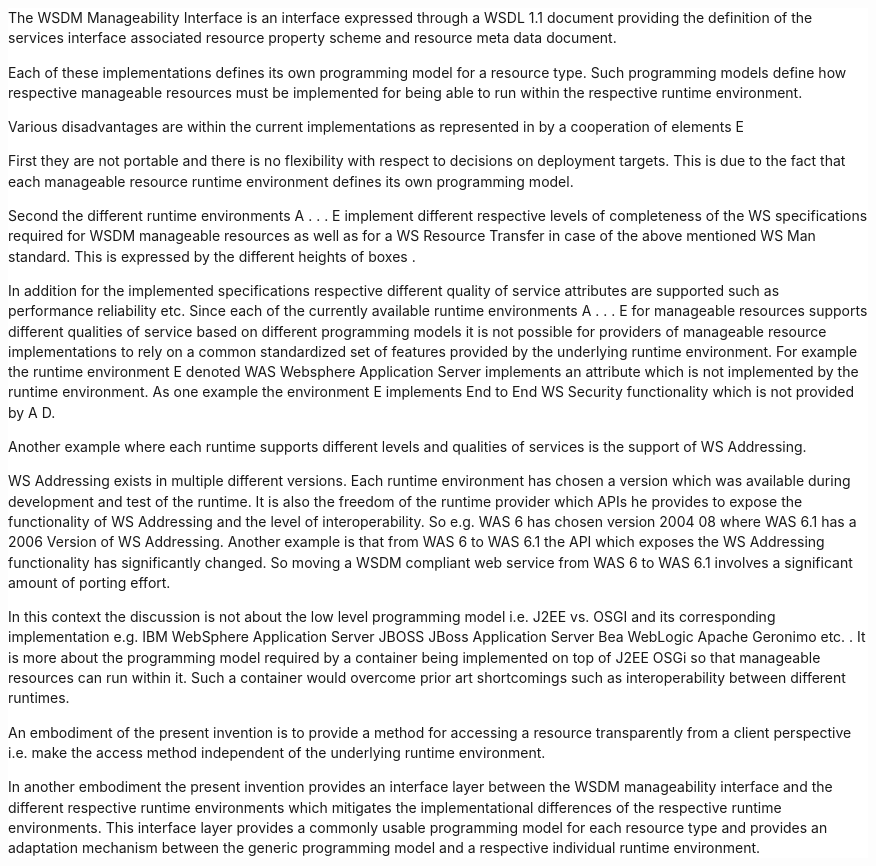 The WSDM Manageability Interface is an interface expressed through a WSDL 1.1 document providing the definition of the services interface associated resource property scheme and resource meta data document.

Each of these implementations defines its own programming model for a resource type. Such programming models define how respective manageable resources must be implemented for being able to run within the respective runtime environment.

Various disadvantages are within the current implementations as represented in by a cooperation of elements E 

First they are not portable and there is no flexibility with respect to decisions on deployment targets. This is due to the fact that each manageable resource runtime environment defines its own programming model.

Second the different runtime environments A . . . E implement different respective levels of completeness of the WS specifications required for WSDM manageable resources as well as for a WS Resource Transfer in case of the above mentioned WS Man standard. This is expressed by the different heights of boxes .

In addition for the implemented specifications respective different quality of service attributes are supported such as performance reliability etc. Since each of the currently available runtime environments A . . . E for manageable resources supports different qualities of service based on different programming models it is not possible for providers of manageable resource implementations to rely on a common standardized set of features provided by the underlying runtime environment. For example the runtime environment E denoted WAS Websphere Application Server implements an attribute which is not implemented by the runtime environment. As one example the environment E implements End to End WS Security functionality which is not provided by A D.

Another example where each runtime supports different levels and qualities of services is the support of WS Addressing.

WS Addressing exists in multiple different versions. Each runtime environment has chosen a version which was available during development and test of the runtime. It is also the freedom of the runtime provider which APIs he provides to expose the functionality of WS Addressing and the level of interoperability. So e.g. WAS 6 has chosen version 2004 08 where WAS 6.1 has a 2006 Version of WS Addressing. Another example is that from WAS 6 to WAS 6.1 the API which exposes the WS Addressing functionality has significantly changed. So moving a WSDM compliant web service from WAS 6 to WAS 6.1 involves a significant amount of porting effort.

In this context the discussion is not about the low level programming model i.e. J2EE vs. OSGI and its corresponding implementation e.g. IBM WebSphere Application Server JBOSS JBoss Application Server Bea WebLogic Apache Geronimo etc. . It is more about the programming model required by a container being implemented on top of J2EE OSGi so that manageable resources can run within it. Such a container would overcome prior art shortcomings such as interoperability between different runtimes.

An embodiment of the present invention is to provide a method for accessing a resource transparently from a client perspective i.e. make the access method independent of the underlying runtime environment.

In another embodiment the present invention provides an interface layer between the WSDM manageability interface and the different respective runtime environments which mitigates the implementational differences of the respective runtime environments. This interface layer provides a commonly usable programming model for each resource type and provides an adaptation mechanism between the generic programming model and a respective individual runtime environment.
